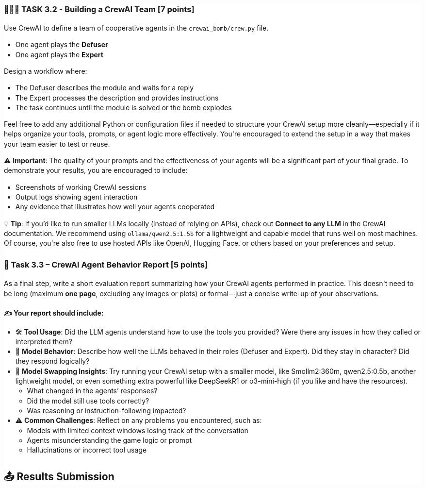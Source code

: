 ### 👨‍👨‍👧 TASK 3.2 - Building a CrewAI Team [7 points]
Use CrewAI to define a team of cooperative agents in the `crewai_bomb/crew.py` file.
- One agent plays the **Defuser** 
- One agent plays the **Expert**

Design a workflow where:
- The Defuser describes the module and waits for a reply
- The Expert processes the description and provides instructions
- The task continues until the module is solved or the bomb explodes

Feel free to add any additional Python or configuration files if needed to structure your CrewAI setup more cleanly—especially if it helps organize your tools, prompts, or agent logic more effectively. You're encouraged to extend the setup in a way that makes your team easier to test or reuse.

⚠️ **Important**: The quality of your prompts and the effectiveness of your agents will be a significant part of your final grade.
To demonstrate your results, you are encouraged to include:
- Screenshots of working CrewAI sessions 
- Output logs showing agent interaction
- Any evidence that illustrates how well your agents cooperated

💡 **Tip**: If you’d like to run smaller LLMs locally (instead of relying on APIs), check out [**Connect to any LLM**](https://docs.crewai.com/how-to/llm-connections) in the CrewAI documentation.
We recommend using `ollama/qwen2.5:1.5b` for a lightweight and capable model that runs well on most machines. Of course, you're also free to use hosted APIs like OpenAI, Hugging Face, or others based on your preferences and setup.

### 🧾 Task 3.3 – CrewAI Agent Behavior Report [5 points]
As a final step, write a short evaluation report summarizing how your CrewAI agents performed in practice.
This doesn't need to be long (maximum **one page**, excluding any images or plots) or formal—just a concise write-up of your observations.

#### ✍️ Your report should include:
- 🛠 **Tool Usage**: Did the LLM agents understand how to use the tools you provided? Were there any issues in how they called or interpreted them?
- 🤖 **Model Behavior**: Describe how well the LLMs behaved in their roles (Defuser and Expert). Did they stay in character? Did they respond logically?
- 🔁 **Model Swapping Insights**: Try running your CrewAI setup with a smaller model, like Smollm2:360m, qwen2.5:0.5b, another lightweight model, or even something extra powerful like DeepSeekR1 or o3-mini-high (if you like and have the resources).
  - What changed in the agents’ responses?
  - Did the model still use tools correctly? 
  - Was reasoning or instruction-following impacted?
- ⚠️ **Common Challenges**: Reflect on any problems you encountered, such as:
  - Models with limited context windows losing track of the conversation
  - Agents misunderstanding the game logic or prompt
  - Hallucinations or incorrect tool usage


## 📤 Results Submission
